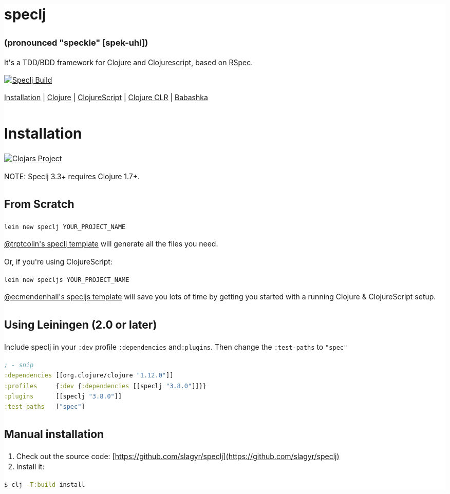 # speclj 
### (pronounced "speckle" [spek-uhl]) ###
It's a TDD/BDD framework for [Clojure](http://clojure.org/) and [Clojurescript](http://clojurescript.org/), based on [RSpec](http://rspec.info/).

[![Speclj Build](https://github.com/slagyr/speclj/actions/workflows/test.yml/badge.svg)](https://github.com/slagyr/speclj/actions/workflows/test.yml)

[Installation](#installation) | [Clojure](#clojure) | [ClojureScript](#clojurescript) | [Clojure CLR](#clojure-clr) | [Babashka](#babashka)

# Installation
[![Clojars Project](https://img.shields.io/clojars/v/speclj.svg)](https://clojars.org/speclj)

NOTE: Speclj 3.3+ requires Clojure 1.7+.

## From Scratch

```bash
lein new speclj YOUR_PROJECT_NAME
```
[@trptcolin's speclj template](https://github.com/trptcolin/speclj-template) will generate all the files you need.

Or, if you're using ClojureScript:

```bash
lein new specljs YOUR_PROJECT_NAME
```
[@ecmendenhall's specljs template](https://github.com/ecmendenhall/specljs-template) will save you lots of time by getting you started with a running Clojure & ClojureScript setup.

## Using Leiningen (2.0 or later)

Include speclj in your `:dev` profile `:dependencies` and`:plugins`. Then change the `:test-paths` to `"spec"`

```clojure
; - snip
:dependencies [[org.clojure/clojure "1.12.0"]]
:profiles     {:dev {:dependencies [[speclj "3.8.0"]]}}
:plugins      [[speclj "3.8.0"]]
:test-paths   ["spec"]
```

## Manual installation

1. Check out the source code: [https://github.com/slagyr/speclj](https://github.com/slagyr/speclj)
2. Install it:

```bash
$ clj -T:build install
```
